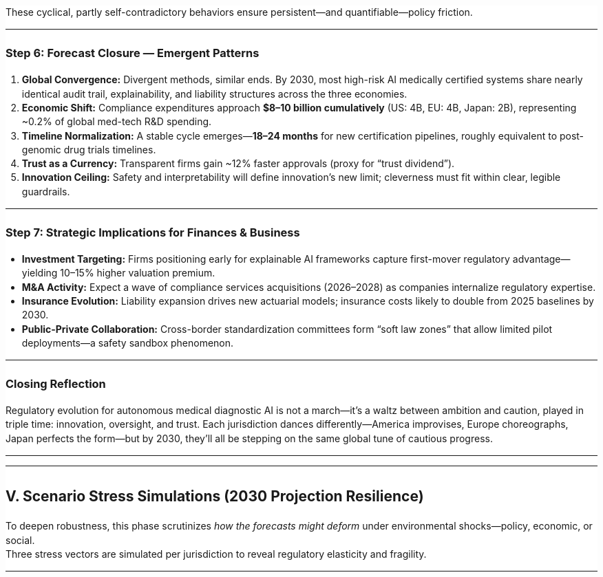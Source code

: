 These cyclical, partly self-contradictory behaviors ensure persistent—and quantifiable—policy friction.

---

### **Step 6: Forecast Closure — Emergent Patterns**

1. **Global Convergence:** Divergent methods, similar ends. By 2030, most high-risk AI medically certified systems share nearly identical audit trail, explainability, and liability structures across the three economies.  
2. **Economic Shift:** Compliance expenditures approach **$8–10 billion cumulatively** (US: 4B, EU: 4B, Japan: 2B), representing ~0.2% of global med-tech R&D spending.  
3. **Timeline Normalization:** A stable cycle emerges—**18–24 months** for new certification pipelines, roughly equivalent to post-genomic drug trials timelines.  
4. **Trust as a Currency:** Transparent firms gain ~12% faster approvals (proxy for “trust dividend”).  
5. **Innovation Ceiling:** Safety and interpretability will define innovation’s new limit; cleverness must fit within clear, legible guardrails.

---

### **Step 7: Strategic Implications for Finances & Business**

- **Investment Targeting:** Firms positioning early for explainable AI frameworks capture first-mover regulatory advantage—yielding 10–15% higher valuation premium.  
- **M&A Activity:** Expect a wave of compliance services acquisitions (2026–2028) as companies internalize regulatory expertise.  
- **Insurance Evolution:** Liability expansion drives new actuarial models; insurance costs likely to double from 2025 baselines by 2030.  
- **Public-Private Collaboration:** Cross-border standardization committees form “soft law zones” that allow limited pilot deployments—a safety sandbox phenomenon.

---

### **Closing Reflection**

Regulatory evolution for autonomous medical diagnostic AI is not a march—it’s a waltz between ambition and caution, played in triple time: innovation, oversight, and trust. Each jurisdiction dances differently—America improvises, Europe choreographs, Japan perfects the form—but by 2030, they’ll all be stepping on the same global tune of cautious progress.

---

---

## **V. Scenario Stress Simulations (2030 Projection Resilience)**

To deepen robustness, this phase scrutinizes *how the forecasts might deform* under environmental shocks—policy, economic, or social.  
Three stress vectors are simulated per jurisdiction to reveal regulatory elasticity and fragility.

---
